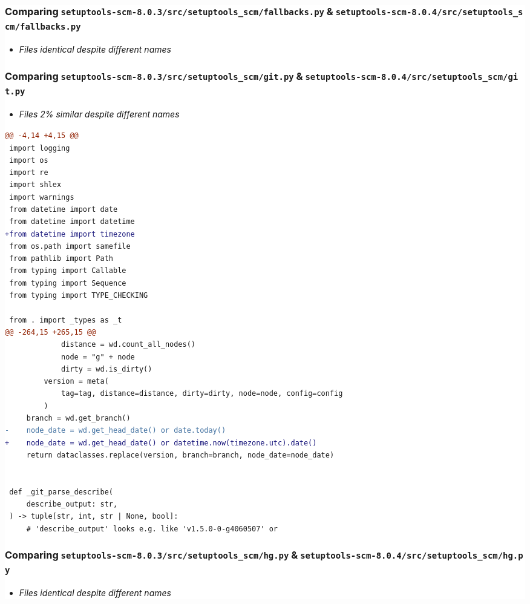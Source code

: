 ### Comparing `setuptools-scm-8.0.3/src/setuptools_scm/fallbacks.py` & `setuptools-scm-8.0.4/src/setuptools_scm/fallbacks.py`

 * *Files identical despite different names*

### Comparing `setuptools-scm-8.0.3/src/setuptools_scm/git.py` & `setuptools-scm-8.0.4/src/setuptools_scm/git.py`

 * *Files 2% similar despite different names*

```diff
@@ -4,14 +4,15 @@
 import logging
 import os
 import re
 import shlex
 import warnings
 from datetime import date
 from datetime import datetime
+from datetime import timezone
 from os.path import samefile
 from pathlib import Path
 from typing import Callable
 from typing import Sequence
 from typing import TYPE_CHECKING
 
 from . import _types as _t
@@ -264,15 +265,15 @@
             distance = wd.count_all_nodes()
             node = "g" + node
             dirty = wd.is_dirty()
         version = meta(
             tag=tag, distance=distance, dirty=dirty, node=node, config=config
         )
     branch = wd.get_branch()
-    node_date = wd.get_head_date() or date.today()
+    node_date = wd.get_head_date() or datetime.now(timezone.utc).date()
     return dataclasses.replace(version, branch=branch, node_date=node_date)
 
 
 def _git_parse_describe(
     describe_output: str,
 ) -> tuple[str, int, str | None, bool]:
     # 'describe_output' looks e.g. like 'v1.5.0-0-g4060507' or
```

### Comparing `setuptools-scm-8.0.3/src/setuptools_scm/hg.py` & `setuptools-scm-8.0.4/src/setuptools_scm/hg.py`

 * *Files identical despite different names*
